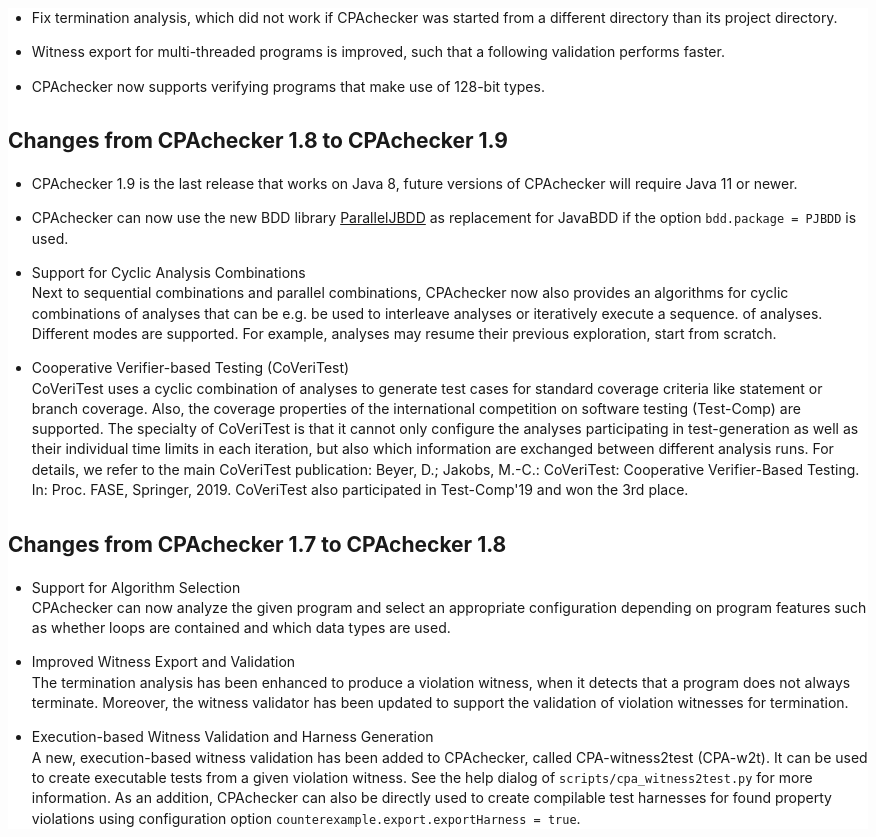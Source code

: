 * Fix termination analysis, which did not work if CPAchecker was started
  from a different directory than its project directory.

* Witness export for multi-threaded programs is improved,
  such that a following validation performs faster.

* CPAchecker now supports verifying programs that make use of 128-bit types.


Changes from CPAchecker 1.8 to CPAchecker 1.9
---------------------------------------------
* CPAchecker 1.9 is the last release that works on Java 8,
  future versions of CPAchecker will require Java 11 or newer.

* CPAchecker can now use the new BDD library [ParallelJBDD](https://gitlab.com/sosy-lab/software/paralleljbdd)
  as replacement for JavaBDD if the option `bdd.package = PJBDD` is used.

* Support for Cyclic Analysis Combinations  
  Next to sequential combinations and parallel combinations, CPAchecker now
  also provides an algorithms for cyclic combinations of analyses that can
  be e.g. be used to interleave analyses or iteratively execute a sequence.
  of analyses. Different modes are supported. For example, analyses may
  resume their previous exploration, start from scratch.

* Cooperative Verifier-based Testing (CoVeriTest)  
  CoVeriTest uses a cyclic combination of analyses to generate test cases
  for standard coverage criteria like statement or branch coverage. Also,
  the coverage properties of the international competition on software
  testing (Test-Comp) are supported. The specialty of CoVeriTest is that
  it cannot only configure the analyses participating in test-generation
  as well as their individual time limits in each iteration, but also which
  information are exchanged between different analysis runs. For details,
  we refer to the main CoVeriTest publication:
  Beyer, D.; Jakobs, M.-C.: CoVeriTest: Cooperative Verifier-Based Testing.
  In: Proc. FASE, Springer, 2019.
  CoVeriTest also participated in Test-Comp'19 and won the 3rd place.


Changes from CPAchecker 1.7 to CPAchecker 1.8
---------------------------------------------
* Support for Algorithm Selection  
  CPAchecker can now analyze the given program
  and select an appropriate configuration depending on program features
  such as whether loops are contained and which data types are used.

* Improved Witness Export and Validation  
  The termination analysis has been enhanced to produce a violation witness,
  when it detects that a program does not always terminate. Moreover, the
  witness validator has been updated to support the validation of violation
  witnesses for termination.

* Execution-based Witness Validation and Harness Generation  
  A new, execution-based witness validation has been added to CPAchecker,
  called CPA-witness2test (CPA-w2t). It can be used to create executable
  tests from a given violation witness.
  See the help dialog of `scripts/cpa_witness2test.py` for more information.
  As an addition, CPAchecker can also be directly used to create
  compilable test harnesses for found property violations
  using configuration option `counterexample.export.exportHarness = true`.
